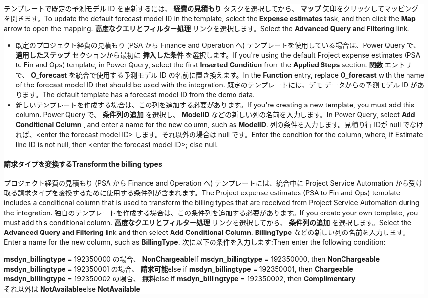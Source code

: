 <span data-ttu-id="2d7f0-188">テンプレートで既定の予測モデル ID を更新するには、 **経費の見積もり** タスクを選択してから、 **マップ** 矢印をクリックしてマッピングを開きます。</span><span class="sxs-lookup"><span data-stu-id="2d7f0-188">To update the default forecast model ID in the template, select the **Expense estimates** task, and then click the **Map** arrow to open the mapping.</span></span> <span data-ttu-id="2d7f0-189">**高度なクエリとフィルター処理** リンクを選択します。</span><span class="sxs-lookup"><span data-stu-id="2d7f0-189">Select the **Advanced Query and Filtering** link.</span></span>

- <span data-ttu-id="2d7f0-190">既定のプロジェクト経費の見積もり (PSA から Finance and Operation へ) テンプレートを使用している場合は、Power Query で、 **適用したステップ** セクションから最初に **挿入した条件** を選択します。</span><span class="sxs-lookup"><span data-stu-id="2d7f0-190">If you're using the default Project expense estimates (PSA to Fin and Ops) template, in Power Query, select the first **Inserted Condition** from the **Applied Steps** section.</span></span> <span data-ttu-id="2d7f0-191">**関数** エントリで、 **O\_forecast** を統合で使用する予測モデル ID の名前に置き換えます。</span><span class="sxs-lookup"><span data-stu-id="2d7f0-191">In the **Function** entry, replace **O\_forecast** with the name of the forecast model ID that should be used with the integration.</span></span> <span data-ttu-id="2d7f0-192">既定のテンプレートには、デモ データからの予測モデル ID があります。</span><span class="sxs-lookup"><span data-stu-id="2d7f0-192">The default template has a forecast model ID from the demo data.</span></span>
- <span data-ttu-id="2d7f0-193">新しいテンプレートを作成する場合は、この列を追加する必要があります。</span><span class="sxs-lookup"><span data-stu-id="2d7f0-193">If you're creating a new template, you must add this column.</span></span> <span data-ttu-id="2d7f0-194">Power Query で、 **条件列の追加** を選択し、 **ModelID** などの新しい列の名前を入力します。</span><span class="sxs-lookup"><span data-stu-id="2d7f0-194">In Power Query, select **Add Conditional Column** , and enter a name for the new column, such as **ModelID**.</span></span> <span data-ttu-id="2d7f0-195">列の条件を入力します。見積り行 IDが null でなければ、\<enter the forecast model ID\> します。それ以外の場合は null です。</span><span class="sxs-lookup"><span data-stu-id="2d7f0-195">Enter the condition for the column, where, if Estimate line ID is not null, then \<enter the forecast model ID\>; else null.</span></span>

#### <a name="transform-the-billing-types"></a><span data-ttu-id="2d7f0-196">請求タイプを変換する</span><span class="sxs-lookup"><span data-stu-id="2d7f0-196">Transform the billing types</span></span>

<span data-ttu-id="2d7f0-197">プロジェクト経費の見積もり (PSA から Finance and Operation へ) テンプレートには、統合中に Project Service Automation から受け取る請求タイプを変換するために使用する条件列が含まれます。</span><span class="sxs-lookup"><span data-stu-id="2d7f0-197">The Project expense estimates (PSA to Fin and Ops) template includes a conditional column that is used to transform the billing types that are received from Project Service Automation during the integration.</span></span> <span data-ttu-id="2d7f0-198">独自のテンプレートを作成する場合は、この条件列を追加する必要があります。</span><span class="sxs-lookup"><span data-stu-id="2d7f0-198">If you create your own template, you must add this conditional column.</span></span> <span data-ttu-id="2d7f0-199">**高度なクエリとフィルター処理** リンクを選択してから、 **条件列の追加** を選択します。</span><span class="sxs-lookup"><span data-stu-id="2d7f0-199">Select the **Advanced Query and Filtering** link and then select **Add Conditional Column**.</span></span> <span data-ttu-id="2d7f0-200">**BillingType** などの新しい列の名前を入力します。</span><span class="sxs-lookup"><span data-stu-id="2d7f0-200">Enter a name for the new column, such as **BillingType**.</span></span> <span data-ttu-id="2d7f0-201">次に以下の条件を入力します:</span><span class="sxs-lookup"><span data-stu-id="2d7f0-201">Then enter the following condition:</span></span>

<span data-ttu-id="2d7f0-202">**msdyn\_billingtype** = 192350000 の場合、 **NonChargeable**</span><span class="sxs-lookup"><span data-stu-id="2d7f0-202">If **msdyn\_billingtype** = 192350000, then **NonChargeable**</span></span>  
<span data-ttu-id="2d7f0-203">**msdyn\_billingtype** = 192350001 の場合、 **請求可能**</span><span class="sxs-lookup"><span data-stu-id="2d7f0-203">else if **msdyn\_billingtype** = 192350001, then **Chargeable**</span></span>  
<span data-ttu-id="2d7f0-204">**msdyn\_billingtype** = 192350002 の場合、 **無料**</span><span class="sxs-lookup"><span data-stu-id="2d7f0-204">else if **msdyn\_billingtype** = 192350002, then **Complimentary**</span></span>  
<span data-ttu-id="2d7f0-205">それ以外は **NotAvailable**</span><span class="sxs-lookup"><span data-stu-id="2d7f0-205">else **NotAvailable**</span></span>
